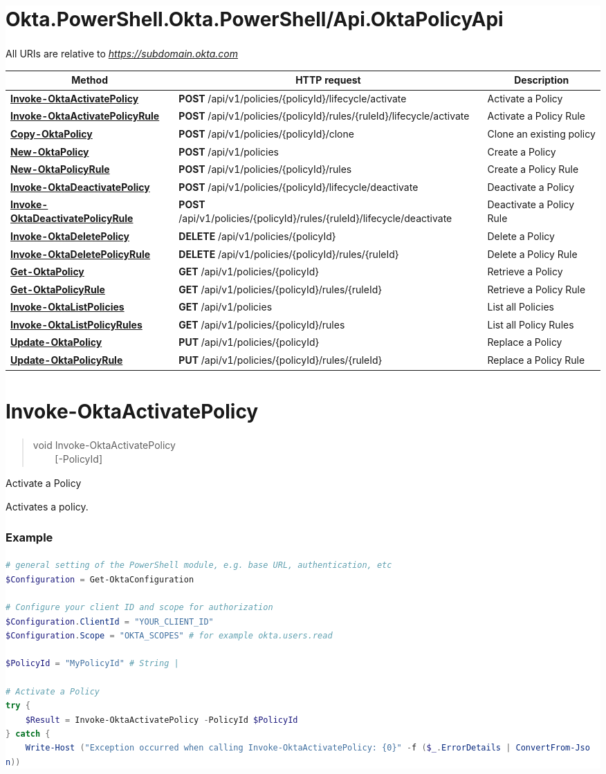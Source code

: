 # Okta.PowerShell.Okta.PowerShell/Api.OktaPolicyApi

All URIs are relative to *https://subdomain.okta.com*

Method | HTTP request | Description
------------- | ------------- | -------------
[**Invoke-OktaActivatePolicy**](OktaPolicyApi.md#Invoke-OktaActivatePolicy) | **POST** /api/v1/policies/{policyId}/lifecycle/activate | Activate a Policy
[**Invoke-OktaActivatePolicyRule**](OktaPolicyApi.md#Invoke-OktaActivatePolicyRule) | **POST** /api/v1/policies/{policyId}/rules/{ruleId}/lifecycle/activate | Activate a Policy Rule
[**Copy-OktaPolicy**](OktaPolicyApi.md#Copy-OktaPolicy) | **POST** /api/v1/policies/{policyId}/clone | Clone an existing policy
[**New-OktaPolicy**](OktaPolicyApi.md#New-OktaPolicy) | **POST** /api/v1/policies | Create a Policy
[**New-OktaPolicyRule**](OktaPolicyApi.md#New-OktaPolicyRule) | **POST** /api/v1/policies/{policyId}/rules | Create a Policy Rule
[**Invoke-OktaDeactivatePolicy**](OktaPolicyApi.md#Invoke-OktaDeactivatePolicy) | **POST** /api/v1/policies/{policyId}/lifecycle/deactivate | Deactivate a Policy
[**Invoke-OktaDeactivatePolicyRule**](OktaPolicyApi.md#Invoke-OktaDeactivatePolicyRule) | **POST** /api/v1/policies/{policyId}/rules/{ruleId}/lifecycle/deactivate | Deactivate a Policy Rule
[**Invoke-OktaDeletePolicy**](OktaPolicyApi.md#Invoke-OktaDeletePolicy) | **DELETE** /api/v1/policies/{policyId} | Delete a Policy
[**Invoke-OktaDeletePolicyRule**](OktaPolicyApi.md#Invoke-OktaDeletePolicyRule) | **DELETE** /api/v1/policies/{policyId}/rules/{ruleId} | Delete a Policy Rule
[**Get-OktaPolicy**](OktaPolicyApi.md#Get-OktaPolicy) | **GET** /api/v1/policies/{policyId} | Retrieve a Policy
[**Get-OktaPolicyRule**](OktaPolicyApi.md#Get-OktaPolicyRule) | **GET** /api/v1/policies/{policyId}/rules/{ruleId} | Retrieve a Policy Rule
[**Invoke-OktaListPolicies**](OktaPolicyApi.md#Invoke-OktaListPolicies) | **GET** /api/v1/policies | List all Policies
[**Invoke-OktaListPolicyRules**](OktaPolicyApi.md#Invoke-OktaListPolicyRules) | **GET** /api/v1/policies/{policyId}/rules | List all Policy Rules
[**Update-OktaPolicy**](OktaPolicyApi.md#Update-OktaPolicy) | **PUT** /api/v1/policies/{policyId} | Replace a Policy
[**Update-OktaPolicyRule**](OktaPolicyApi.md#Update-OktaPolicyRule) | **PUT** /api/v1/policies/{policyId}/rules/{ruleId} | Replace a Policy Rule


<a id="Invoke-OktaActivatePolicy"></a>
# **Invoke-OktaActivatePolicy**
> void Invoke-OktaActivatePolicy<br>
> &nbsp;&nbsp;&nbsp;&nbsp;&nbsp;&nbsp;&nbsp;&nbsp;[-PolicyId] <String><br>

Activate a Policy

Activates a policy.

### Example
```powershell
# general setting of the PowerShell module, e.g. base URL, authentication, etc
$Configuration = Get-OktaConfiguration

# Configure your client ID and scope for authorization
$Configuration.ClientId = "YOUR_CLIENT_ID"
$Configuration.Scope = "OKTA_SCOPES" # for example okta.users.read

$PolicyId = "MyPolicyId" # String | 

# Activate a Policy
try {
    $Result = Invoke-OktaActivatePolicy -PolicyId $PolicyId
} catch {
    Write-Host ("Exception occurred when calling Invoke-OktaActivatePolicy: {0}" -f ($_.ErrorDetails | ConvertFrom-Json))
```